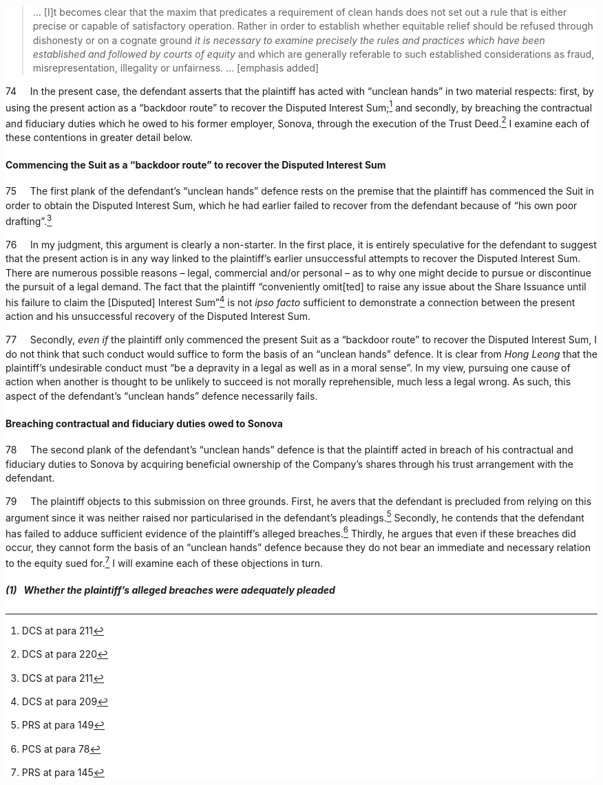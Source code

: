 > … \[I\]t becomes clear that the maxim that predicates a requirement of clean hands does not set out a rule that is either precise or capable of satisfactory operation. Rather in order to establish whether equitable relief should be refused through dishonesty or on a cognate ground _it is necessary to examine precisely the rules and practices which have been established and followed by courts of equity_ and which are generally referable to such established considerations as fraud, misrepresentation, illegality or unfairness. … \[emphasis added\]

74     In the present case, the defendant asserts that the plaintiff has acted with “unclean hands” in two material respects: first, by using the present action as a “backdoor route” to recover the Disputed Interest Sum;[^58] and secondly, by breaching the contractual and fiduciary duties which he owed to his former employer, Sonova, through the execution of the Trust Deed.[^59] I examine each of these contentions in greater detail below.

#### Commencing the Suit as a “backdoor route” to recover the Disputed Interest Sum

75     The first plank of the defendant’s “unclean hands” defence rests on the premise that the plaintiff has commenced the Suit in order to obtain the Disputed Interest Sum, which he had earlier failed to recover from the defendant because of “his own poor drafting”.[^60]

76     In my judgment, this argument is clearly a non-starter. In the first place, it is entirely speculative for the defendant to suggest that the present action is in any way linked to the plaintiff’s earlier unsuccessful attempts to recover the Disputed Interest Sum. There are numerous possible reasons – legal, commercial and/or personal – as to why one might decide to pursue or discontinue the pursuit of a legal demand. The fact that the plaintiff “conveniently omit\[ted\] to raise any issue about the Share Issuance until his failure to claim the \[Disputed\] Interest Sum”[^61] is not _ipso facto_ sufficient to demonstrate a connection between the present action and his unsuccessful recovery of the Disputed Interest Sum.

77     Secondly, _even if_ the plaintiff only commenced the present Suit as a “backdoor route” to recover the Disputed Interest Sum, I do not think that such conduct would suffice to form the basis of an “unclean hands” defence. It is clear from _Hong Leong_ that the plaintiff’s undesirable conduct must “be a depravity in a legal as well as in a moral sense”. In my view, pursuing one cause of action when another is thought to be unlikely to succeed is not morally reprehensible, much less a legal wrong. As such, this aspect of the defendant’s “unclean hands” defence necessarily fails.

#### Breaching contractual and fiduciary duties owed to Sonova

78     The second plank of the defendant’s “unclean hands” defence is that the plaintiff acted in breach of his contractual and fiduciary duties to Sonova by acquiring beneficial ownership of the Company’s shares through his trust arrangement with the defendant.

79     The plaintiff objects to this submission on three grounds. First, he avers that the defendant is precluded from relying on this argument since it was neither raised nor particularised in the defendant’s pleadings.[^62] Secondly, he contends that the defendant has failed to adduce sufficient evidence of the plaintiff’s alleged breaches.[^63] Thirdly, he argues that even if these breaches did occur, they cannot form the basis of an “unclean hands” defence because they do not bear an immediate and necessary relation to the equity sued for.[^64] I will examine each of these objections in turn.

##### (1)   Whether the plaintiff’s alleged breaches were adequately pleaded


[^1]: Plaintiff’s Bundle of Affidavits of Evidence-in-Chief, Vol 1 (“PBAEIC 1”) at p 2, para 3; Notes of Evidence (“NE”), 11 November 2019, 4/19
[^2]: Defendant’s Bundle of Affidavits of Evidence-in-Chief, Vol 1 (“DBAEIC 1”) at p 2, para 3
[^3]: DBAEIC 1 at p 2, para 4
[^4]: PBAEIC 1 at p 5, para 21; DBAEIC 1 at pp 2–3, para 7
[^5]: PBAEIC 1 at p 4, para 17
[^6]: Agreed Bundle of Documents, Vol 2 (“ABD 2”) at p 385, Cl 2.1
[^7]: PBAEIC 1 at p 11, paras 32–33; NE, 11 November 2019, 13/22
[^8]: PBAEIC 1 at p 11, para 37
[^9]: PBAEIC 1 at p 13, para 50 and p 14, para 52
[^10]: ABD 2 at pp 510–511
[^11]: PBAEIC 1 at p 17, para 67; DBAEIC 1 at p 7, para 28
[^12]: PBAEIC 1 at p 19, paras 80–82
[^13]: DBAEIC 1 at p 7, paras 26–28
[^14]: PBAEIC 1 at pp 16–17, paras 63–64 and p 18, para 74
[^15]: DBAEIC 1 at p 9, para 35
[^16]: DBAEIC 1 at p 10, para 39; PBAEIC at p 23, para 96
[^17]: DBAEIC 1 at p 10, para 39
[^18]: PBAEIC 1 at p 12, para 45–p 14, para 57 and pp 1032–1033
[^19]: DBAEIC 1 at p 14, para 60
[^20]: Plaintiff’s Closing Submissions (“PCS”) at para 4
[^21]: PCS at paras 16–17
[^22]: PCS at para 26
[^23]: Defendant’s Closing Submissions (“DCS”) at para 71
[^24]: DCS at paras 95–96
[^25]: DCS at paras 146–195 and 223
[^26]: DCS at para 49
[^27]: DCS at para 68.1
[^28]: DCS at para 68.2
[^29]: DCS at para 68.3
[^30]: Plaintiff’s Reply Submissions (“PRS”) at paras 52–56
[^31]: DCS at para 62
[^32]: PCS at para 118
[^33]: NE, 11 November 2019, 20/25
[^34]: NE, 11 November 2019, 22/15
[^35]: DCS at para 63
[^36]: PBAEIC 1 at p 11, para 33
[^37]: NE, 11 November 2019, 13/16–22
[^38]: PBAEIC 1 at p 12, para 43
[^39]: PRS at para 81
[^40]: NE, 13 November 2019, 69/16–24; DCS at para 113
[^41]: DCS at para 96
[^42]: DBAEIC 1 at p 7, para 38
[^43]: NE, 13 November 2019, 69/16–21
[^44]: NE, 13 November 2019, 70/8–11
[^45]: DBAEIC 1 at p 2, para 6
[^46]: DBAEIC 1 at p 4, para 15
[^47]: PCS at paras 50–54
[^48]: PCS at para 45
[^49]: ABD 2 at p 724
[^50]: ABD 2 at p 726
[^51]: ABD 2 at p 745
[^52]: PRS at para 93
[^53]: NE, 11 November 2019, 57/28–32
[^54]: DCS at para 26
[^55]: DBAEIC 1 at p 9, para 36; ABD 2 at p 716
[^56]: DBAEIC 1 at p 9, para 37
[^57]: PRS at para 94
[^58]: DCS at para 211
[^59]: DCS at para 220
[^60]: DCS at para 211
[^61]: DCS at para 209
[^62]: PRS at para 149
[^63]: PCS at para 78
[^64]: PRS at para 145
[^65]: PCS at para 72
[^66]: NE, 11 November 2019, 5/26–29; PBAEIC 1 at p 3, para 13
[^67]: NE, 11 November 2019, 13/26–28 and 14/16–20
[^68]: NE, 11 November 2019, 14/3–6
[^69]: DCS at para 185
[^70]: PCS at para 88
[^71]: PCS at para 92
[^72]: PRS at para 126
[^73]: Defence at paras 7, 8 and 13
[^74]: DBAEIC 1 at p 8, para 33
[^75]: DBAEIC 1 at p 9, para 35
[^76]: DCS at paras 159–160
[^77]: DCS at para 189
[^78]: Statement of Claim at p 5
[^79]: PCS at paras 110–113
[^80]: PCS at paras 110–113
[^81]: PBAEIC 1 at p 25, para 105
[^82]: Defendant’s Reply Submissions (“DRS”) at para 80
[^83]: DCS at para 124
[^84]: PCS at para 122
[^85]: DRS at para 13